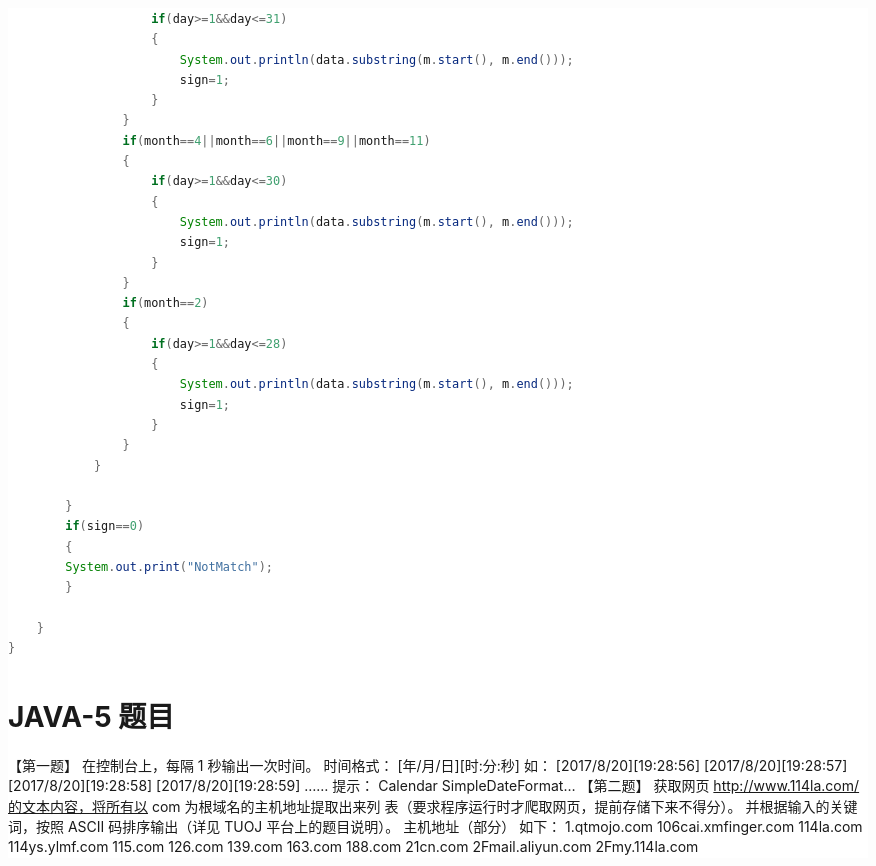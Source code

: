 ```java
					if(day>=1&&day<=31)
					{
						System.out.println(data.substring(m.start(), m.end()));
						sign=1;
					}
				}
				if(month==4||month==6||month==9||month==11)
				{
					if(day>=1&&day<=30)
					{
						System.out.println(data.substring(m.start(), m.end()));
						sign=1;
					}
				}
				if(month==2)
				{
					if(day>=1&&day<=28)
					{
						System.out.println(data.substring(m.start(), m.end()));
						sign=1;
					}
				}
			}
			
		}
		if(sign==0)
		{
		System.out.print("NotMatch");
		}
		
	}
}
```
# JAVA-5 题目

【第一题】
在控制台上，每隔 1 秒输出一次时间。
时间格式： [年/月/日][时:分:秒]
如：
[2017/8/20][19:28:56]
[2017/8/20][19:28:57]
[2017/8/20][19:28:58]
[2017/8/20][19:28:59]
……
提示： Calendar SimpleDateFormat…
【第二题】
获取网页 http://www.114la.com/的文本内容，将所有以 com 为根域名的主机地址提取出来列
表（要求程序运行时才爬取网页，提前存储下来不得分）。
并根据输入的关键词，按照 ASCII 码排序输出（详见 TUOJ 平台上的题目说明）。
主机地址（部分） 如下：
1.qtmojo.com
106cai.xmfinger.com
114la.com
114ys.ylmf.com
115.com
126.com
139.com
163.com
188.com
21cn.com
2Fmail.aliyun.com
2Fmy.114la.com